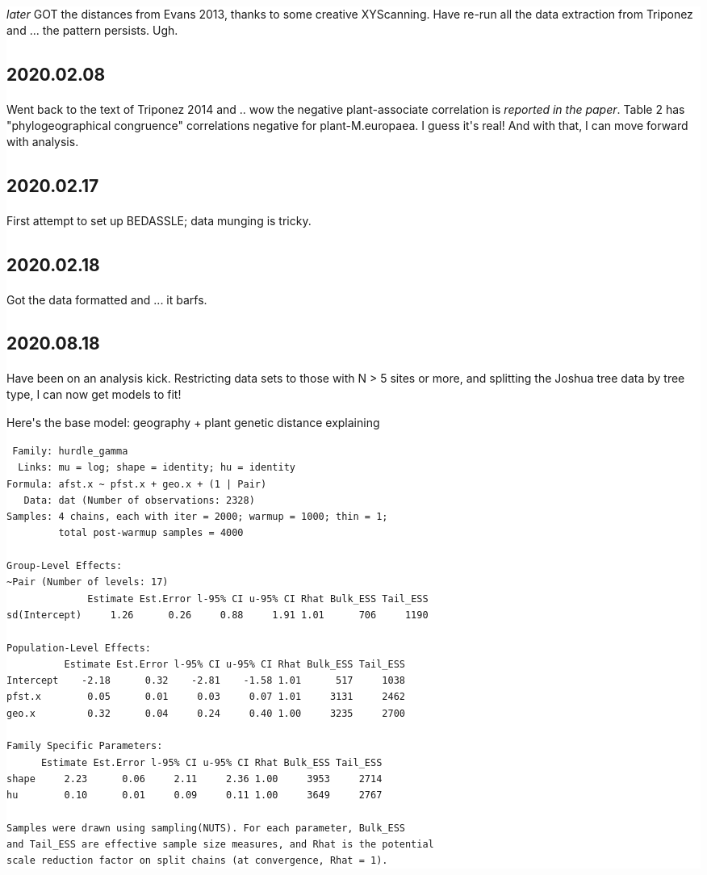 *later* GOT the distances from Evans 2013, thanks to some creative XYScanning. Have re-run all the data extraction from Triponez and ... the pattern persists. Ugh.


2020.02.08
----------

Went back to the text of Triponez 2014 and .. wow the negative plant-associate correlation is *reported in the paper*. Table 2 has "phylogeographical congruence" correlations negative for plant-M.europaea. I guess it's real! And with that, I can move forward with analysis.


2020.02.17
----------

First attempt to set up BEDASSLE; data munging is tricky.


2020.02.18
----------

Got the data formatted and ... it barfs. 


2020.08.18
----------

Have been on an analysis kick. Restricting data sets to those with N > 5 sites or more, and splitting the Joshua tree data by tree type, I can now get models to fit!

Here's the base model: geography + plant genetic distance explaining 

```
 Family: hurdle_gamma 
  Links: mu = log; shape = identity; hu = identity 
Formula: afst.x ~ pfst.x + geo.x + (1 | Pair) 
   Data: dat (Number of observations: 2328) 
Samples: 4 chains, each with iter = 2000; warmup = 1000; thin = 1;
         total post-warmup samples = 4000

Group-Level Effects: 
~Pair (Number of levels: 17) 
              Estimate Est.Error l-95% CI u-95% CI Rhat Bulk_ESS Tail_ESS
sd(Intercept)     1.26      0.26     0.88     1.91 1.01      706     1190

Population-Level Effects: 
          Estimate Est.Error l-95% CI u-95% CI Rhat Bulk_ESS Tail_ESS
Intercept    -2.18      0.32    -2.81    -1.58 1.01      517     1038
pfst.x        0.05      0.01     0.03     0.07 1.01     3131     2462
geo.x         0.32      0.04     0.24     0.40 1.00     3235     2700

Family Specific Parameters: 
      Estimate Est.Error l-95% CI u-95% CI Rhat Bulk_ESS Tail_ESS
shape     2.23      0.06     2.11     2.36 1.00     3953     2714
hu        0.10      0.01     0.09     0.11 1.00     3649     2767

Samples were drawn using sampling(NUTS). For each parameter, Bulk_ESS
and Tail_ESS are effective sample size measures, and Rhat is the potential
scale reduction factor on split chains (at convergence, Rhat = 1).
```
